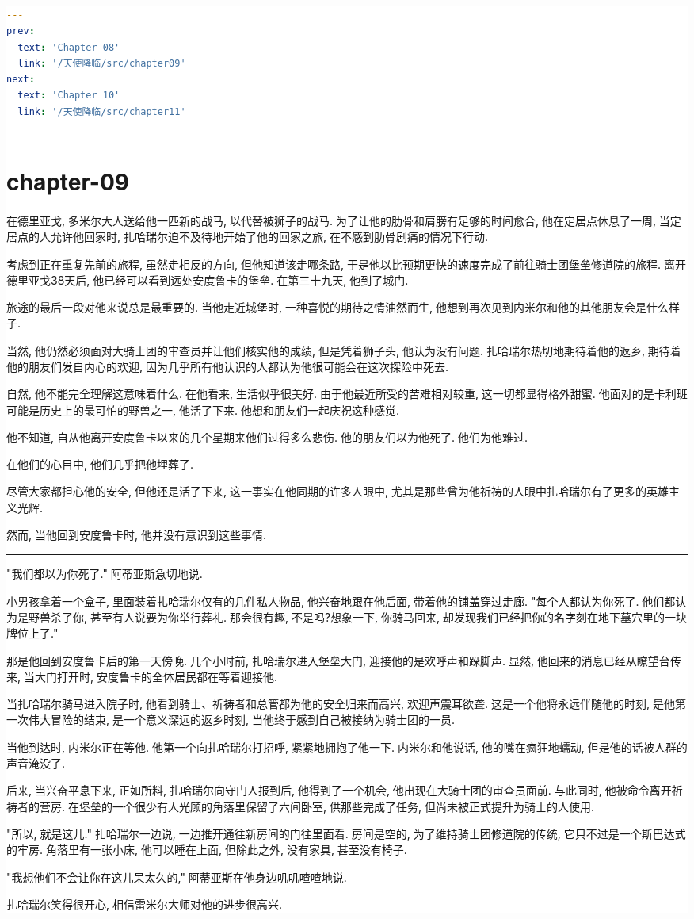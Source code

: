 ```yaml
---
prev:
  text: 'Chapter 08'
  link: '/天使降临/src/chapter09'
next:
  text: 'Chapter 10'
  link: '/天使降临/src/chapter11'
---
```


# chapter-09

在德里亚戈, 多米尔大人送给他一匹新的战马, 以代替被狮子的战马. 为了让他的肋骨和肩膀有足够的时间愈合, 他在定居点休息了一周, 当定居点的人允许他回家时, 扎哈瑞尔迫不及待地开始了他的回家之旅, 在不感到肋骨剧痛的情况下行动.

考虑到正在重复先前的旅程, 虽然走相反的方向, 但他知道该走哪条路, 于是他以比预期更快的速度完成了前往骑士团堡垒修道院的旅程. 离开德里亚戈38天后, 他已经可以看到远处安度鲁卡的堡垒. 在第三十九天, 他到了城门.

旅途的最后一段对他来说总是最重要的. 当他走近城堡时, 一种喜悦的期待之情油然而生, 他想到再次见到内米尔和他的其他朋友会是什么样子.

当然, 他仍然必须面对大骑士团的审查员并让他们核实他的成绩, 但是凭着狮子头, 他认为没有问题. 扎哈瑞尔热切地期待着他的返乡, 期待着他的朋友们发自内心的欢迎, 因为几乎所有他认识的人都认为他很可能会在这次探险中死去.

自然, 他不能完全理解这意味着什么. 在他看来, 生活似乎很美好. 由于他最近所受的苦难相对较重, 这一切都显得格外甜蜜. 他面对的是卡利班可能是历史上的最可怕的野兽之一, 他活了下来. 他想和朋友们一起庆祝这种感觉.

他不知道, 自从他离开安度鲁卡以来的几个星期来他们过得多么悲伤. 他的朋友们以为他死了. 他们为他难过.

在他们的心目中, 他们几乎把他埋葬了.

尽管大家都担心他的安全, 但他还是活了下来, 这一事实在他同期的许多人眼中, 尤其是那些曾为他祈祷的人眼中扎哈瑞尔有了更多的英雄主义光辉.

然而, 当他回到安度鲁卡时, 他并没有意识到这些事情.

--------

"我们都以为你死了." 阿蒂亚斯急切地说.

小男孩拿着一个盒子, 里面装着扎哈瑞尔仅有的几件私人物品, 他兴奋地跟在他后面, 带着他的铺盖穿过走廊. "每个人都认为你死了. 他们都认为是野兽杀了你, 甚至有人说要为你举行葬礼. 那会很有趣, 不是吗?想象一下, 你骑马回来, 却发现我们已经把你的名字刻在地下墓穴里的一块牌位上了."

那是他回到安度鲁卡后的第一天傍晚. 几个小时前, 扎哈瑞尔进入堡垒大门, 迎接他的是欢呼声和跺脚声. 显然, 他回来的消息已经从瞭望台传来, 当大门打开时, 安度鲁卡的全体居民都在等着迎接他.

当扎哈瑞尔骑马进入院子时, 他看到骑士、祈祷者和总管都为他的安全归来而高兴, 欢迎声震耳欲聋. 这是一个他将永远伴随他的时刻, 是他第一次伟大冒险的结束, 是一个意义深远的返乡时刻, 当他终于感到自己被接纳为骑士团的一员.

当他到达时, 内米尔正在等他. 他第一个向扎哈瑞尔打招呼, 紧紧地拥抱了他一下. 内米尔和他说话, 他的嘴在疯狂地蠕动, 但是他的话被人群的声音淹没了.

后来, 当兴奋平息下来, 正如所料, 扎哈瑞尔向守门人报到后, 他得到了一个机会, 他出现在大骑士团的审查员面前. 与此同时, 他被命令离开祈祷者的营房. 在堡垒的一个很少有人光顾的角落里保留了六间卧室, 供那些完成了任务, 但尚未被正式提升为骑士的人使用.

"所以, 就是这儿." 扎哈瑞尔一边说, 一边推开通往新房间的门往里面看. 房间是空的, 为了维持骑士团修道院的传统, 它只不过是一个斯巴达式的牢房. 角落里有一张小床, 他可以睡在上面, 但除此之外, 没有家具, 甚至没有椅子.

"我想他们不会让你在这儿呆太久的," 阿蒂亚斯在他身边叽叽喳喳地说.

扎哈瑞尔笑得很开心, 相信雷米尔大师对他的进步很高兴.
